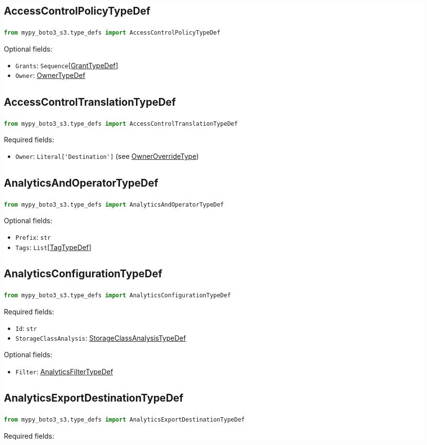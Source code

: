 ## AccessControlPolicyTypeDef

```python
from mypy_boto3_s3.type_defs import AccessControlPolicyTypeDef
```

Optional fields:

- `Grants`: `Sequence`\[[GrantTypeDef](./type_defs.md#granttypedef)\]
- `Owner`: [OwnerTypeDef](./type_defs.md#ownertypedef)

## AccessControlTranslationTypeDef

```python
from mypy_boto3_s3.type_defs import AccessControlTranslationTypeDef
```

Required fields:

- `Owner`: `Literal['Destination']` (see
  [OwnerOverrideType](./literals.md#owneroverridetype))

## AnalyticsAndOperatorTypeDef

```python
from mypy_boto3_s3.type_defs import AnalyticsAndOperatorTypeDef
```

Optional fields:

- `Prefix`: `str`
- `Tags`: `List`\[[TagTypeDef](./type_defs.md#tagtypedef)\]

## AnalyticsConfigurationTypeDef

```python
from mypy_boto3_s3.type_defs import AnalyticsConfigurationTypeDef
```

Required fields:

- `Id`: `str`
- `StorageClassAnalysis`:
  [StorageClassAnalysisTypeDef](./type_defs.md#storageclassanalysistypedef)

Optional fields:

- `Filter`: [AnalyticsFilterTypeDef](./type_defs.md#analyticsfiltertypedef)

## AnalyticsExportDestinationTypeDef

```python
from mypy_boto3_s3.type_defs import AnalyticsExportDestinationTypeDef
```

Required fields:
